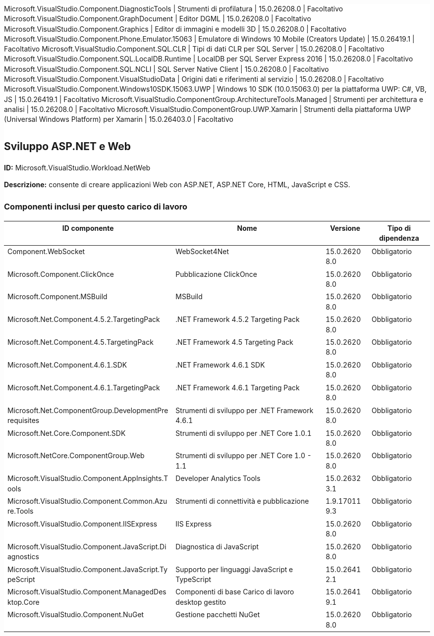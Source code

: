 Microsoft.VisualStudio.Component.DiagnosticTools | Strumenti di profilatura | 15.0.26208.0 | Facoltativo
Microsoft.VisualStudio.Component.GraphDocument | Editor DGML | 15.0.26208.0 | Facoltativo
Microsoft.VisualStudio.Component.Graphics | Editor di immagini e modelli 3D | 15.0.26208.0 | Facoltativo
Microsoft.VisualStudio.Component.Phone.Emulator.15063 | Emulatore di Windows 10 Mobile (Creators Update) | 15.0.26419.1 | Facoltativo
Microsoft.VisualStudio.Component.SQL.CLR | Tipi di dati CLR per SQL Server | 15.0.26208.0 | Facoltativo
Microsoft.VisualStudio.Component.SQL.LocalDB.Runtime | LocalDB per SQL Server Express 2016 | 15.0.26208.0 | Facoltativo
Microsoft.VisualStudio.Component.SQL.NCLI | SQL Server Native Client | 15.0.26208.0 | Facoltativo
Microsoft.VisualStudio.Component.VisualStudioData | Origini dati e riferimenti al servizio | 15.0.26208.0 | Facoltativo
Microsoft.VisualStudio.Component.Windows10SDK.15063.UWP | Windows 10 SDK (10.0.15063.0) per la piattaforma UWP: C#, VB, JS | 15.0.26419.1 | Facoltativo
Microsoft.VisualStudio.ComponentGroup.ArchitectureTools.Managed | Strumenti per architettura e analisi | 15.0.26208.0 | Facoltativo
Microsoft.VisualStudio.ComponentGroup.UWP.Xamarin | Strumenti della piattaforma UWP (Universal Windows Platform) per Xamarin | 15.0.26403.0 | Facoltativo


## <a name="aspnet-and-web-development"></a>Sviluppo ASP.NET e Web

**ID:** Microsoft.VisualStudio.Workload.NetWeb

**Descrizione:** consente di creare applicazioni Web con ASP.NET, ASP.NET Core, HTML, JavaScript e CSS.

### <a name="components-included-by-this-workload"></a>Componenti inclusi per questo carico di lavoro

ID componente | Nome | Versione | Tipo di dipendenza
--- | --- | --- | ---
Component.WebSocket | WebSocket4Net | 15.0.26208.0 | Obbligatorio
Microsoft.Component.ClickOnce | Pubblicazione ClickOnce | 15.0.26208.0 | Obbligatorio
Microsoft.Component.MSBuild | MSBuild | 15.0.26208.0 | Obbligatorio
Microsoft.Net.Component.4.5.2.TargetingPack | .NET Framework 4.5.2 Targeting Pack | 15.0.26208.0 | Obbligatorio
Microsoft.Net.Component.4.5.TargetingPack | .NET Framework 4.5 Targeting Pack | 15.0.26208.0 | Obbligatorio
Microsoft.Net.Component.4.6.1.SDK | .NET Framework 4.6.1 SDK | 15.0.26208.0 | Obbligatorio
Microsoft.Net.Component.4.6.1.TargetingPack | .NET Framework 4.6.1 Targeting Pack | 15.0.26208.0 | Obbligatorio
Microsoft.Net.ComponentGroup.DevelopmentPrerequisites | Strumenti di sviluppo per .NET Framework 4.6.1 | 15.0.26208.0 | Obbligatorio
Microsoft.Net.Core.Component.SDK | Strumenti di sviluppo per .NET Core 1.0.1 | 15.0.26208.0 | Obbligatorio
Microsoft.NetCore.ComponentGroup.Web | Strumenti di sviluppo per .NET Core 1.0 - 1.1 | 15.0.26208.0 | Obbligatorio
Microsoft.VisualStudio.Component.AppInsights.Tools | Developer Analytics Tools | 15.0.26323.1 | Obbligatorio
Microsoft.VisualStudio.Component.Common.Azure.Tools | Strumenti di connettività e pubblicazione | 1.9.170119.3 | Obbligatorio
Microsoft.VisualStudio.Component.IISExpress | IIS Express  | 15.0.26208.0 | Obbligatorio
Microsoft.VisualStudio.Component.JavaScript.Diagnostics | Diagnostica di JavaScript | 15.0.26208.0 | Obbligatorio
Microsoft.VisualStudio.Component.JavaScript.TypeScript | Supporto per linguaggi JavaScript e TypeScript | 15.0.26412.1 | Obbligatorio
Microsoft.VisualStudio.Component.ManagedDesktop.Core | Componenti di base Carico di lavoro desktop gestito | 15.0.26419.1 | Obbligatorio
Microsoft.VisualStudio.Component.NuGet | Gestione pacchetti NuGet | 15.0.26208.0 | Obbligatorio